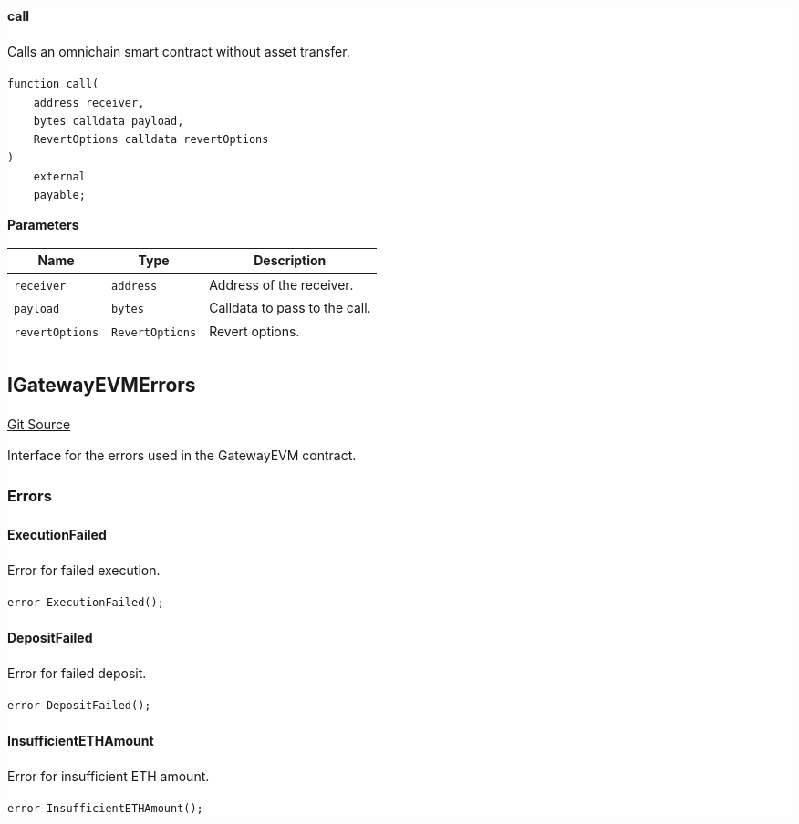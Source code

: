 
#### call

Calls an omnichain smart contract without asset transfer.


```solidity
function call(
    address receiver,
    bytes calldata payload,
    RevertOptions calldata revertOptions
)
    external
    payable;
```
**Parameters**

|Name|Type|Description|
|----|----|-----------|
|`receiver`|`address`|Address of the receiver.|
|`payload`|`bytes`|Calldata to pass to the call.|
|`revertOptions`|`RevertOptions`|Revert options.|




## IGatewayEVMErrors
[Git Source](https://github.com/zeta-chain/protocol-contracts-evm/blob/05fd7dc064ec58b28f9ddb9ac7e127528267e85a/contracts/evm/interfaces/IGatewayEVM.sol)

Interface for the errors used in the GatewayEVM contract.


### Errors
#### ExecutionFailed
Error for failed execution.


```solidity
error ExecutionFailed();
```

#### DepositFailed
Error for failed deposit.


```solidity
error DepositFailed();
```

#### InsufficientETHAmount
Error for insufficient ETH amount.


```solidity
error InsufficientETHAmount();
```
